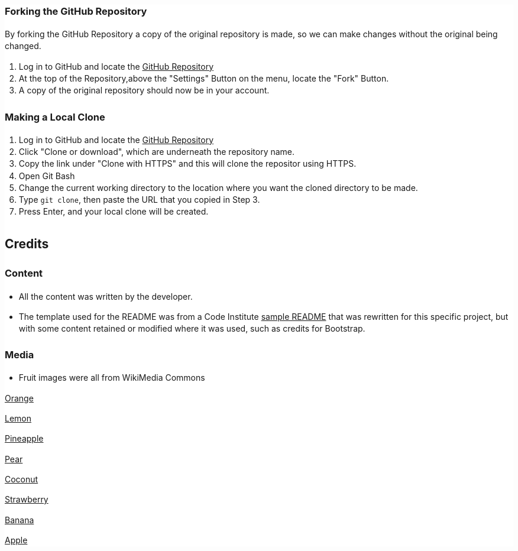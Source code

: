 ### Forking the GitHub Repository

By forking the GitHub Repository a copy of the original repository is made, so we can make changes without the original being changed.

1. Log in to GitHub and locate the [GitHub Repository](https://github.com/)
2. At the top of the Repository,above the "Settings" Button on the menu, locate the "Fork" Button.
3. A copy of the original repository should now be in your account.

### Making a Local Clone

1. Log in to GitHub and locate the [GitHub Repository](https://github.com/)
2. Click "Clone or download", which are underneath the repository name.
3. Copy the link under "Clone with HTTPS" and this will clone the repositor using HTTPS.
4. Open Git Bash
5. Change the current working directory to the location where you want the cloned directory to be made.
6. Type `git clone`, then paste the URL that you copied in Step 3.
7. Press Enter, and your local clone will be created.

## Credits

### Content

-   All the content was written by the developer.

-   The template used for the README was from a Code Institute [sample README](https://github.com/Code-Institute-Solutions/SampleREADME) that was rewritten for this specific project, but with some content retained or modified where it was used, such as credits for Bootstrap.

### Media

-   Fruit images were all from WikiMedia Commons

[Orange](https://upload.wikimedia.org/wikipedia/commons/thumb/6/6e/Orange%2C_orange_peel.jpg/640px-Orange%2C_orange_peel.jpg)

[Lemon](https://upload.wikimedia.org/wikipedia/commons/thumb/7/73/Lemon03.jpg/640px-Lemon03.jpg)

[Pineapple](https://upload.wikimedia.org/wikipedia/commons/thumb/1/1a/Pineapple_on_white_table.jpg/640px-Pineapple_on_white_table.jpg)

[Pear](https://upload.wikimedia.org/wikipedia/commons/thumb/0/0b/D%27anjou_pear.jpg/640px-D%27anjou_pear.jpg)

[Coconut](https://upload.wikimedia.org/wikipedia/commons/thumb/f/f1/Coconuts_-_single_and_cracked_open.jpg/640px-Coconuts_-_single_and_cracked_open.jpg)

[Strawberry](https://upload.wikimedia.org/wikipedia/commons/thumb/0/04/Strawberry-331280433961ZpzL.png/640px-Strawberry-331280433961ZpzL.png)

[Banana](https://upload.wikimedia.org/wikipedia/commons/thumb/6/69/Banana.png/640px-Banana.png)

[Apple](https://upload.wikimedia.org/wikipedia/commons/thumb/8/8d/Red_Apple_edit.png/640px-Red_Apple_edit.png)
